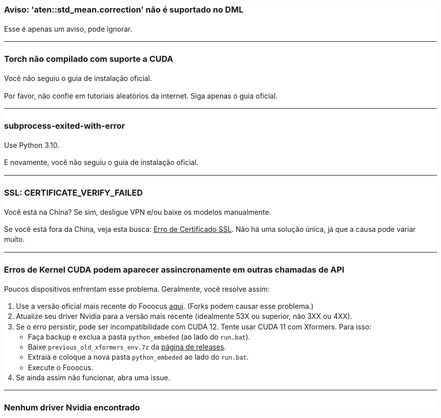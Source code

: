 
### Aviso: 'aten::std_mean.correction' não é suportado no DML

Esse é apenas um aviso, pode ignorar.

---

### Torch não compilado com suporte a CUDA

Você não seguiu o guia de instalação oficial.

Por favor, não confie em tutoriais aleatórios da internet. Siga apenas o guia oficial.

---

### subprocess-exited-with-error

Use Python 3.10.

E novamente, você não seguiu o guia de instalação oficial.

---

### SSL: CERTIFICATE_VERIFY_FAILED

Você está na China? Se sim, desligue VPN e/ou baixe os modelos manualmente.

Se você está fora da China, veja esta busca: [Erro de Certificado SSL](https://www.google.com/search?q=SSL+Certificate+Error). Não há uma solução única, já que a causa pode variar muito.

---

### Erros de Kernel CUDA podem aparecer assincronamente em outras chamadas de API

Poucos dispositivos enfrentam esse problema. Geralmente, você resolve assim:

1. Use a versão oficial mais recente do Fooocus [aqui](https://github.com/lllyasviel/Fooocus#download). (Forks podem causar esse problema.)
2. Atualize seu driver Nvidia para a versão mais recente (idealmente 53X ou superior, não 3XX ou 4XX).
3. Se o erro persistir, pode ser incompatibilidade com CUDA 12. Tente usar CUDA 11 com Xformers. Para isso:
    - Faça backup e exclua a pasta `python_embeded` (ao lado do `run.bat`).
    - Baixe `previous_old_xformers_env.7z` da [página de releases](https://github.com/lllyasviel/Fooocus/releases/tag/release).
    - Extraia e coloque a nova pasta `python_embeded` ao lado do `run.bat`.
    - Execute o Fooocus.
4. Se ainda assim não funcionar, abra uma issue.

---

### Nenhum driver Nvidia encontrado
